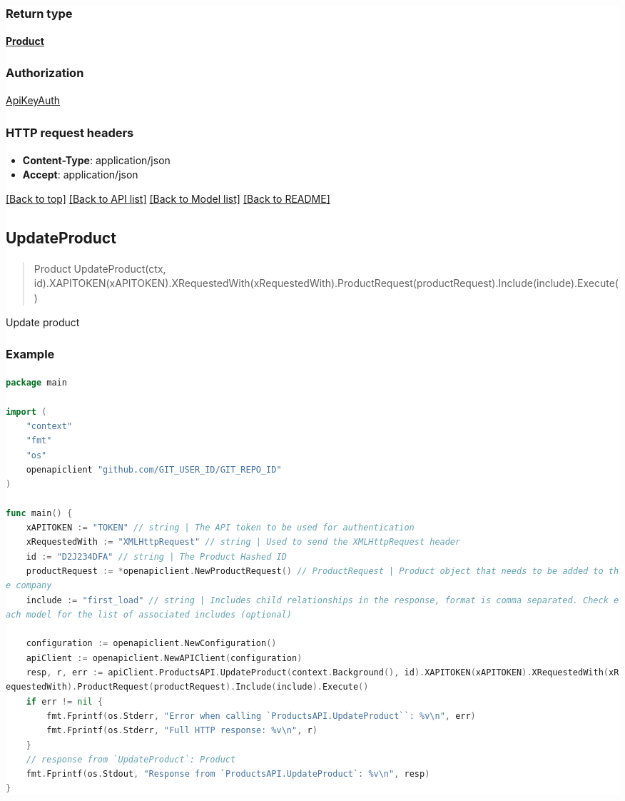 ### Return type

[**Product**](Product.md)

### Authorization

[ApiKeyAuth](../README.md#ApiKeyAuth)

### HTTP request headers

- **Content-Type**: application/json
- **Accept**: application/json

[[Back to top]](#) [[Back to API list]](../README.md#documentation-for-api-endpoints)
[[Back to Model list]](../README.md#documentation-for-models)
[[Back to README]](../README.md)


## UpdateProduct

> Product UpdateProduct(ctx, id).XAPITOKEN(xAPITOKEN).XRequestedWith(xRequestedWith).ProductRequest(productRequest).Include(include).Execute()

Update product



### Example

```go
package main

import (
	"context"
	"fmt"
	"os"
	openapiclient "github.com/GIT_USER_ID/GIT_REPO_ID"
)

func main() {
	xAPITOKEN := "TOKEN" // string | The API token to be used for authentication
	xRequestedWith := "XMLHttpRequest" // string | Used to send the XMLHttpRequest header
	id := "D2J234DFA" // string | The Product Hashed ID
	productRequest := *openapiclient.NewProductRequest() // ProductRequest | Product object that needs to be added to the company
	include := "first_load" // string | Includes child relationships in the response, format is comma separated. Check each model for the list of associated includes (optional)

	configuration := openapiclient.NewConfiguration()
	apiClient := openapiclient.NewAPIClient(configuration)
	resp, r, err := apiClient.ProductsAPI.UpdateProduct(context.Background(), id).XAPITOKEN(xAPITOKEN).XRequestedWith(xRequestedWith).ProductRequest(productRequest).Include(include).Execute()
	if err != nil {
		fmt.Fprintf(os.Stderr, "Error when calling `ProductsAPI.UpdateProduct``: %v\n", err)
		fmt.Fprintf(os.Stderr, "Full HTTP response: %v\n", r)
	}
	// response from `UpdateProduct`: Product
	fmt.Fprintf(os.Stdout, "Response from `ProductsAPI.UpdateProduct`: %v\n", resp)
}
```
